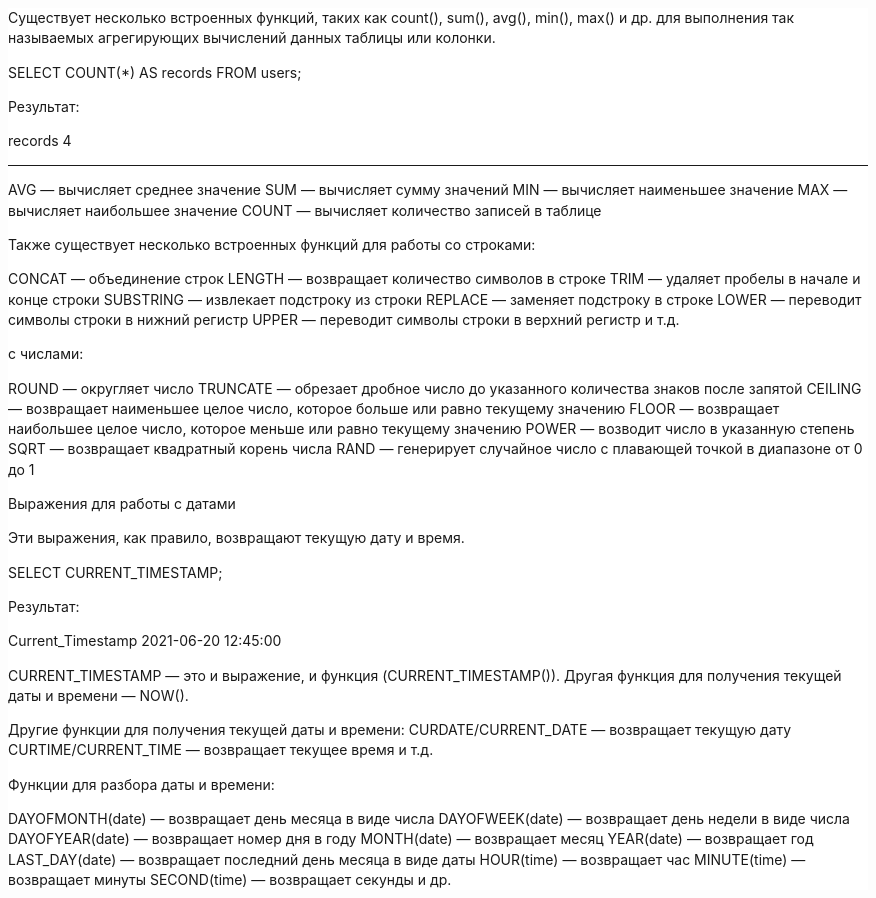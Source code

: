 Существует несколько встроенных функций, таких как count(), sum(), avg(), min(), max() и др. для выполнения так называемых агрегирующих вычислений данных таблицы или колонки.

SELECT COUNT(*) AS records FROM users;

Результат:

records
4

***
AVG — вычисляет среднее значение
SUM — вычисляет сумму значений
MIN — вычисляет наименьшее значение
MAX — вычисляет наибольшее значение
COUNT — вычисляет количество записей в таблице

Также существует несколько встроенных функций для работы со строками:

CONCAT — объединение строк
LENGTH — возвращает количество символов в строке
TRIM — удаляет пробелы в начале и конце строки
SUBSTRING — извлекает подстроку из строки
REPLACE — заменяет подстроку в строке
LOWER — переводит символы строки в нижний регистр
UPPER — переводит символы строки в верхний регистр и т.д.

с числами:

ROUND — округляет число
TRUNCATE — обрезает дробное число до указанного количества знаков после запятой
CEILING — возвращает наименьшее целое число, которое больше или равно текущему значению
FLOOR — возвращает наибольшее целое число, которое меньше или равно текущему значению
POWER — возводит число в указанную степень
SQRT — возвращает квадратный корень числа
RAND — генерирует случайное число с плавающей точкой в диапазоне от 0 до 1

Выражения для работы с датами

Эти выражения, как правило, возвращают текущую дату и время.

SELECT CURRENT_TIMESTAMP;

Результат:

Current_Timestamp
2021-06-20 12:45:00

CURRENT_TIMESTAMP — это и выражение, и функция (CURRENT_TIMESTAMP()). Другая функция для получения текущей даты и времени — NOW().

Другие функции для получения текущей даты и времени:
CURDATE/CURRENT_DATE — возвращает текущую дату
CURTIME/CURRENT_TIME — возвращает текущее время и т.д.

Функции для разбора даты и времени:

DAYOFMONTH(date) — возвращает день месяца в виде числа
DAYOFWEEK(date) — возвращает день недели в виде числа
DAYOFYEAR(date) — возвращает номер дня в году
MONTH(date) — возвращает месяц
YEAR(date) — возвращает год
LAST_DAY(date) — возвращает последний день месяца в виде даты
HOUR(time) — возвращает час
MINUTE(time) — возвращает минуты
SECOND(time) — возвращает секунды и др.
